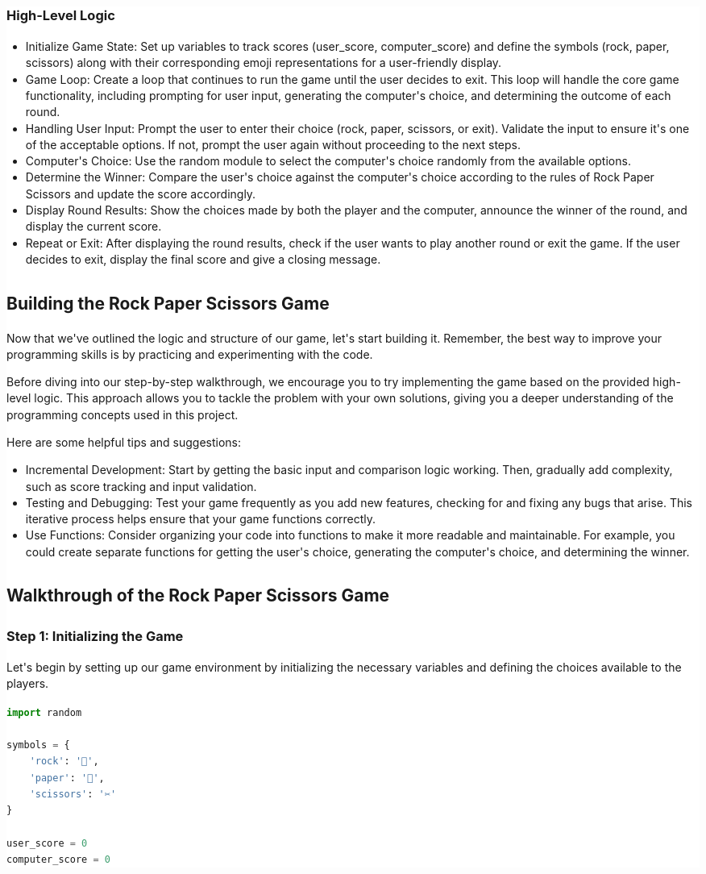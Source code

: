 ### High-Level Logic
* Initialize Game State: Set up variables to track scores (user_score, computer_score) and define the symbols (rock, paper, scissors) along with their corresponding emoji representations for a user-friendly display.
* Game Loop: Create a loop that continues to run the game until the user decides to exit. This loop will handle the core game functionality, including prompting for user input, generating the computer's choice, and determining the outcome of each round.
* Handling User Input: Prompt the user to enter their choice (rock, paper, scissors, or exit). Validate the input to ensure it's one of the acceptable options. If not, prompt the user again without proceeding to the next steps.
* Computer's Choice: Use the random module to select the computer's choice randomly from the available options.
* Determine the Winner: Compare the user's choice against the computer's choice according to the rules of Rock Paper Scissors and update the score accordingly.
* Display Round Results: Show the choices made by both the player and the computer, announce the winner of the round, and display the current score.
* Repeat or Exit: After displaying the round results, check if the user wants to play another round or exit the game. If the user decides to exit, display the final score and give a closing message.

## Building the Rock Paper Scissors Game
Now that we've outlined the logic and structure of our game, let's start building it. Remember, the best way to improve your programming skills is by practicing and experimenting with the code.

Before diving into our step-by-step walkthrough, we encourage you to try implementing the game based on the provided high-level logic. This approach allows you to tackle the problem with your own solutions, giving you a deeper understanding of the programming concepts used in this project.

Here are some helpful tips and suggestions:

* Incremental Development: Start by getting the basic input and comparison logic working. Then, gradually add complexity, such as score tracking and input validation.
* Testing and Debugging: Test your game frequently as you add new features, checking for and fixing any bugs that arise. This iterative process helps ensure that your game functions correctly.
* Use Functions: Consider organizing your code into functions to make it more readable and maintainable. For example, you could create separate functions for getting the user's choice, generating the computer's choice, and determining the winner.

## Walkthrough of the **Rock Paper Scissors** Game

### Step 1: Initializing the Game
Let's begin by setting up our game environment by initializing the necessary variables and defining the choices available to the players.

```python
import random

symbols = {
    'rock': '🗿',
    'paper': '📄',
    'scissors': '✂️'
}

user_score = 0
computer_score = 0
```
